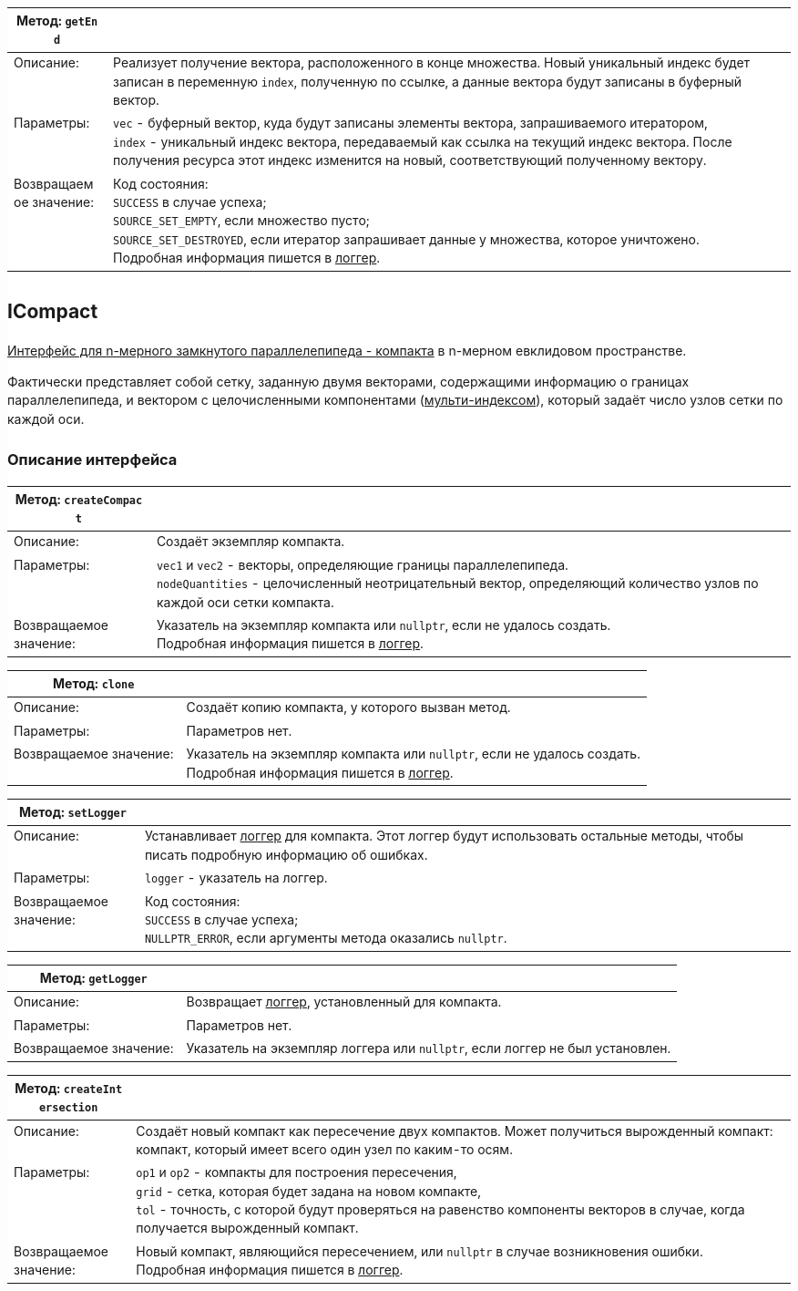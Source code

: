 | Метод: `getEnd` | |
|---|---|
| Описание: | Реализует получение вектора, расположенного в конце множества. Новый уникальный индекс будет записан в переменную `index`, полученную по ссылке, а данные вектора будут записаны в буферный вектор. |
| Параметры: | `vec` - буферный вектор, куда будут записаны элементы вектора, запрашиваемого итератором, <br />`index` - уникальный индекс вектора, передаваемый как ссылка на текущий индекс вектора. После получения ресурса этот индекс изменится на новый, соответствующий полученному вектору. |
| Возвращаемое значение: | Код состояния: <br />`SUCCESS` в случае успеха; <br />`SOURCE_SET_EMPTY`, если множество пусто; <br />`SOURCE_SET_DESTROYED`, если итератор запрашивает данные у множества, которое уничтожено. <br />Подробная информация пишется в [логгер](#setlogger). |

## ICompact

[Интерфейс для n-мерного замкнутого параллелепипеда - компакта](https://github.com/ThinkingFrog/IVector/blob/main/include/ICompact.h) в n-мерном евклидовом пространстве.

Фактически представляет собой сетку, заданную двумя векторами, содержащими информацию о границах параллелепипеда, и вектором с целочисленными компонентами ([мульти-индексом](#multiindex)), который задаёт число узлов сетки по каждой оси.

### Описание интерфейса

| Метод: `createCompact` | |
|---|---|
| Описание:| Создаёт экземпляр компакта.|
| Параметры: | `vec1` и `vec2` - векторы, определяющие границы параллелепипеда. <br />`nodeQuantities` - целочисленный неотрицательный вектор, определяющий количество узлов по каждой оси сетки компакта. |
| Возвращаемое значение:| Указатель на экземпляр компакта или `nullptr`, если не удалось создать. <br />Подробная информация пишется в [логгер](#compactlogger). |

| Метод: `clone` | |
|---|---|
| Описание: | Создаёт копию компакта, у которого вызван метод. |
| Параметры: | Параметров нет. |
| Возвращаемое значение: | Указатель на экземпляр компакта или `nullptr`, если не удалось создать. <br />Подробная информация пишется в [логгер](#compactlogger). |

<a name="compactlogger"></a>

| Метод: `setLogger` | |
|---|---|
| Описание: | Устанавливает [логгер](#logger) для компакта. Этот логгер будут использовать остальные методы, чтобы писать подробную информацию об ошибках. |
| Параметры: | `logger` - указатель на логгер. |
| Возвращаемое значение: | Код состояния: <br />`SUCCESS` в случае успеха; <br />`NULLPTR_ERROR`, если аргументы метода оказались `nullptr`. |

| Метод: `getLogger` | |
|---|---|
| Описание: | Возвращает [логгер](#logger), установленный для компакта. |
| Параметры: | Параметров нет. |
| Возвращаемое значение: | Указатель на экземпляр логгера или `nullptr`, если логгер не был установлен. |

| Метод: `createIntersection` | |
|---|---|
| Описание: | Создаёт новый компакт как пересечение двух компактов. Может получиться вырожденный компакт: компакт, который имеет всего один узел по каким-то осям. |
| Параметры: | `op1` и `op2` - компакты для построения пересечения, <br /> `grid` - сетка, которая будет задана на новом компакте, <br />`tol` - точность, с которой будут проверяться на равенство компоненты векторов в случае, когда получается вырожденный компакт. |
| Возвращаемое значение: | Новый компакт, являющийся пересечением, или `nullptr` в случае возникновения ошибки. <br />Подробная информация пишется в [логгер](#compactlogger). |
